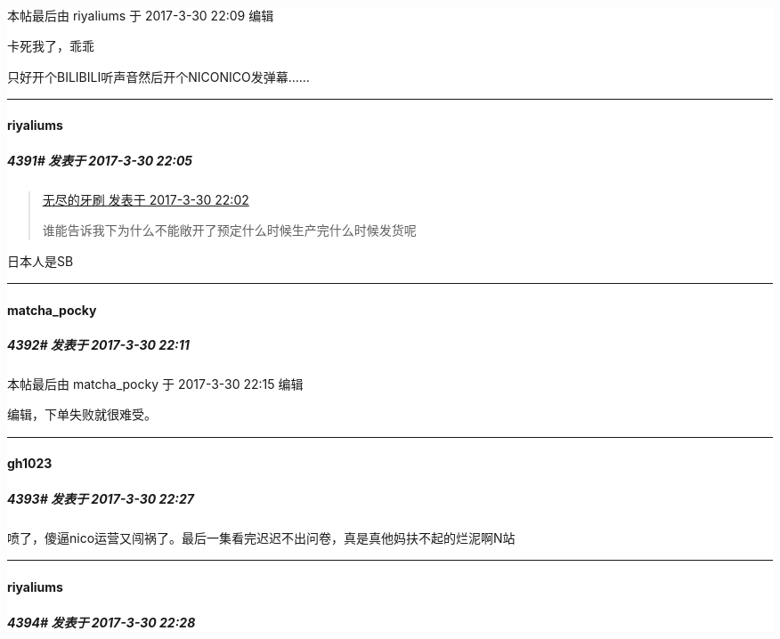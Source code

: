 

 本帖最后由 riyaliums 于 2017-3-30 22:09 编辑 

卡死我了，乖乖

只好开个BILIBILI听声音然后开个NICONICO发弹幕……







-----

####  riyaliums  
##### 4391#       发表于 2017-3-30 22:05



<blockquote><a href="httphttps://bbs.saraba1st.com/2b/forum.php?mod=redirect&amp;goto=findpost&amp;pid=35542879&amp;ptid=1351199" target="_blank">无尽的牙刷 发表于 2017-3-30 22:02</a>

谁能告诉我下为什么不能敞开了预定什么时候生产完什么时候发货呢</blockquote>
日本人是SB 







-----

####  matcha_pocky  
##### 4392#       发表于 2017-3-30 22:11



 本帖最后由 matcha_pocky 于 2017-3-30 22:15 编辑 

编辑，下单失败就很难受。







-----

####  gh1023  
##### 4393#       发表于 2017-3-30 22:27




喷了，傻逼nico运营又闯祸了。最后一集看完迟迟不出问卷，真是真他妈扶不起的烂泥啊N站







-----

####  riyaliums  
##### 4394#       发表于 2017-3-30 22:28
